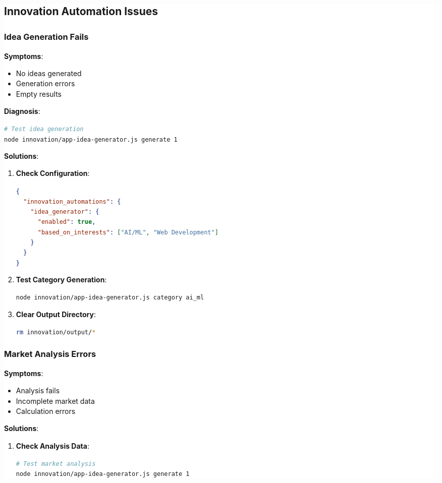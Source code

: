 
## Innovation Automation Issues

### Idea Generation Fails

**Symptoms**:

- No ideas generated
- Generation errors
- Empty results

**Diagnosis**:

```bash
# Test idea generation
node innovation/app-idea-generator.js generate 1
```

**Solutions**:

1. **Check Configuration**:

   ```json
   {
     "innovation_automations": {
       "idea_generator": {
         "enabled": true,
         "based_on_interests": ["AI/ML", "Web Development"]
       }
     }
   }
   ```

2. **Test Category Generation**:

   ```bash
   node innovation/app-idea-generator.js category ai_ml
   ```

3. **Clear Output Directory**:

   ```bash
   rm innovation/output/*
   ```

### Market Analysis Errors

**Symptoms**:

- Analysis fails
- Incomplete market data
- Calculation errors

**Solutions**:

1. **Check Analysis Data**:

   ```bash
   # Test market analysis
   node innovation/app-idea-generator.js generate 1
   ```
